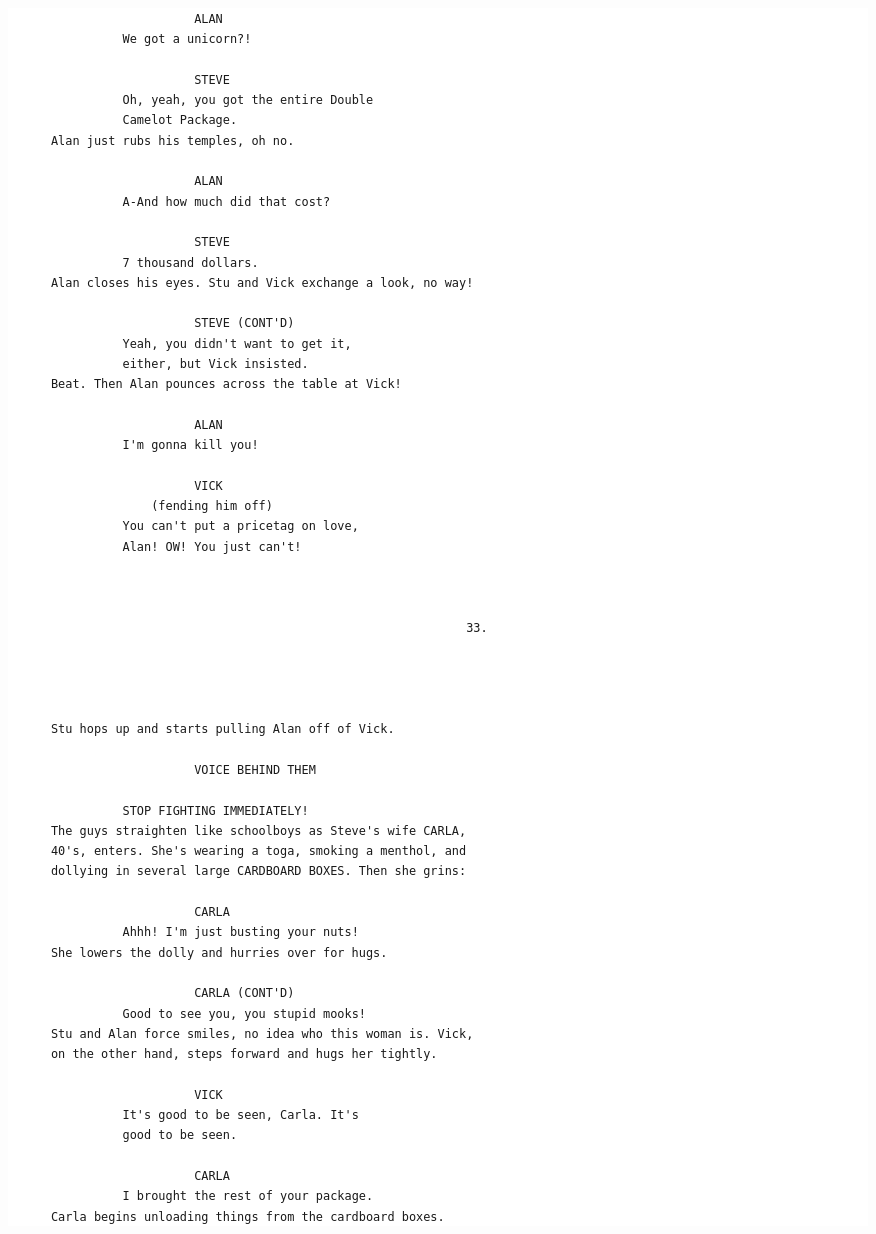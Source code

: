                               ALAN
                    We got a unicorn?!

                              STEVE
                    Oh, yeah, you got the entire Double
                    Camelot Package.
          Alan just rubs his temples, oh no.

                              ALAN
                    A-And how much did that cost?

                              STEVE
                    7 thousand dollars.
          Alan closes his eyes. Stu and Vick exchange a look, no way!

                              STEVE (CONT'D)
                    Yeah, you didn't want to get it,
                    either, but Vick insisted.
          Beat. Then Alan pounces across the table at Vick!

                              ALAN
                    I'm gonna kill you!

                              VICK
                        (fending him off)
                    You can't put a pricetag on love,
                    Alan! OW! You just can't!

          

                                                                    33.

          

          
          Stu hops up and starts pulling Alan off of Vick.

                              VOICE BEHIND THEM

                    STOP FIGHTING IMMEDIATELY!
          The guys straighten like schoolboys as Steve's wife CARLA,
          40's, enters. She's wearing a toga, smoking a menthol, and
          dollying in several large CARDBOARD BOXES. Then she grins:

                              CARLA
                    Ahhh! I'm just busting your nuts!
          She lowers the dolly and hurries over for hugs.

                              CARLA (CONT'D)
                    Good to see you, you stupid mooks!
          Stu and Alan force smiles, no idea who this woman is. Vick,
          on the other hand, steps forward and hugs her tightly.

                              VICK
                    It's good to be seen, Carla. It's
                    good to be seen.

                              CARLA
                    I brought the rest of your package.
          Carla begins unloading things from the cardboard boxes.

